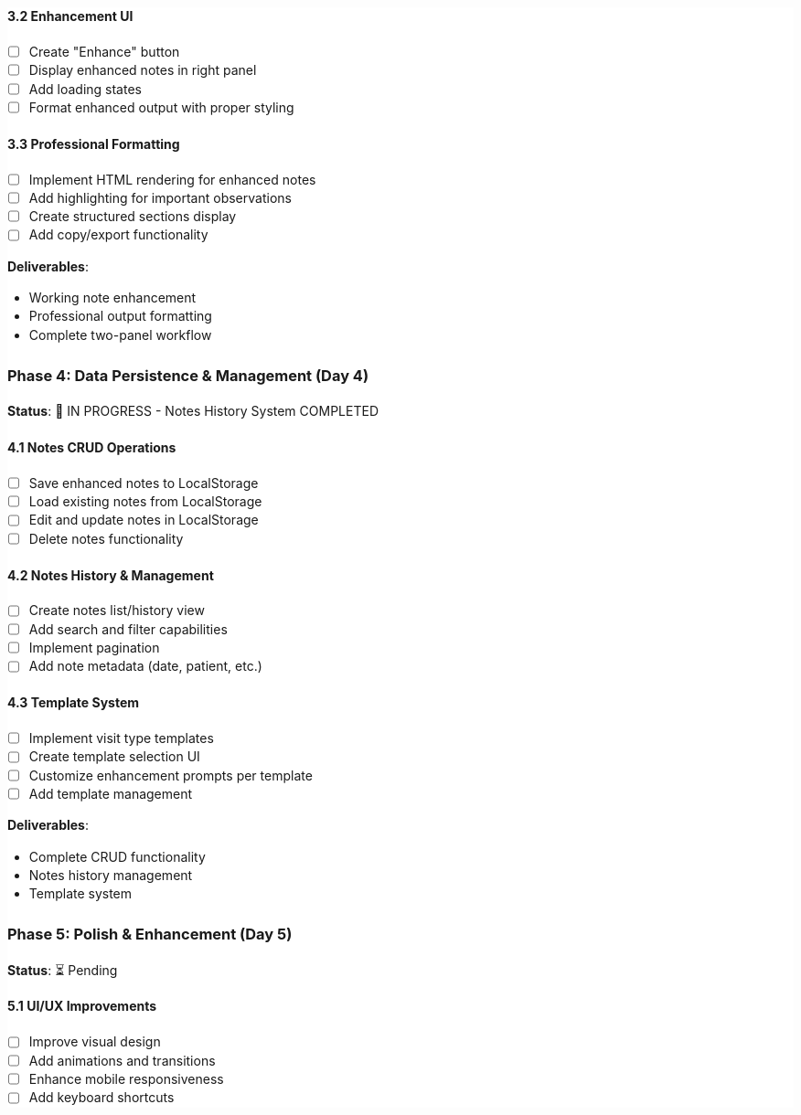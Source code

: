#### 3.2 Enhancement UI
- [ ] Create "Enhance" button
- [ ] Display enhanced notes in right panel
- [ ] Add loading states
- [ ] Format enhanced output with proper styling

#### 3.3 Professional Formatting
- [ ] Implement HTML rendering for enhanced notes
- [ ] Add highlighting for important observations
- [ ] Create structured sections display
- [ ] Add copy/export functionality

**Deliverables**:
- Working note enhancement
- Professional output formatting
- Complete two-panel workflow

### Phase 4: Data Persistence & Management (Day 4)
**Status**: 🔄 IN PROGRESS - Notes History System COMPLETED

#### 4.1 Notes CRUD Operations
- [ ] Save enhanced notes to LocalStorage
- [ ] Load existing notes from LocalStorage
- [ ] Edit and update notes in LocalStorage
- [ ] Delete notes functionality

#### 4.2 Notes History & Management
- [ ] Create notes list/history view
- [ ] Add search and filter capabilities
- [ ] Implement pagination
- [ ] Add note metadata (date, patient, etc.)

#### 4.3 Template System
- [ ] Implement visit type templates
- [ ] Create template selection UI
- [ ] Customize enhancement prompts per template
- [ ] Add template management

**Deliverables**:
- Complete CRUD functionality
- Notes history management
- Template system

### Phase 5: Polish & Enhancement (Day 5)
**Status**: ⏳ Pending

#### 5.1 UI/UX Improvements
- [ ] Improve visual design
- [ ] Add animations and transitions
- [ ] Enhance mobile responsiveness
- [ ] Add keyboard shortcuts
